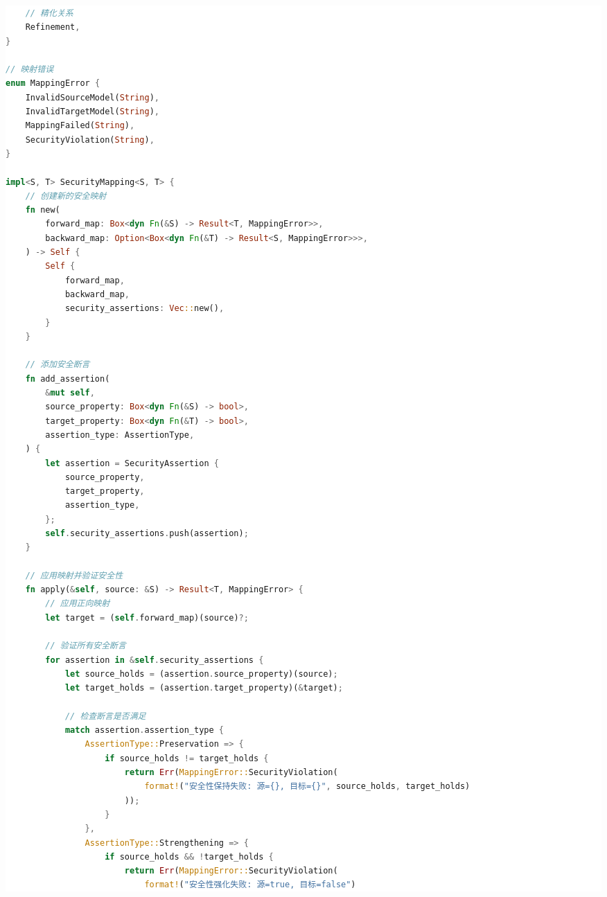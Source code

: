 ```rust
    // 精化关系
    Refinement,
}

// 映射错误
enum MappingError {
    InvalidSourceModel(String),
    InvalidTargetModel(String),
    MappingFailed(String),
    SecurityViolation(String),
}

impl<S, T> SecurityMapping<S, T> {
    // 创建新的安全映射
    fn new(
        forward_map: Box<dyn Fn(&S) -> Result<T, MappingError>>,
        backward_map: Option<Box<dyn Fn(&T) -> Result<S, MappingError>>>,
    ) -> Self {
        Self {
            forward_map,
            backward_map,
            security_assertions: Vec::new(),
        }
    }
    
    // 添加安全断言
    fn add_assertion(
        &mut self,
        source_property: Box<dyn Fn(&S) -> bool>,
        target_property: Box<dyn Fn(&T) -> bool>,
        assertion_type: AssertionType,
    ) {
        let assertion = SecurityAssertion {
            source_property,
            target_property,
            assertion_type,
        };
        self.security_assertions.push(assertion);
    }
    
    // 应用映射并验证安全性
    fn apply(&self, source: &S) -> Result<T, MappingError> {
        // 应用正向映射
        let target = (self.forward_map)(source)?;
        
        // 验证所有安全断言
        for assertion in &self.security_assertions {
            let source_holds = (assertion.source_property)(source);
            let target_holds = (assertion.target_property)(&target);
            
            // 检查断言是否满足
            match assertion.assertion_type {
                AssertionType::Preservation => {
                    if source_holds != target_holds {
                        return Err(MappingError::SecurityViolation(
                            format!("安全性保持失败: 源={}, 目标={}", source_holds, target_holds)
                        ));
                    }
                },
                AssertionType::Strengthening => {
                    if source_holds && !target_holds {
                        return Err(MappingError::SecurityViolation(
                            format!("安全性强化失败: 源=true, 目标=false")
```